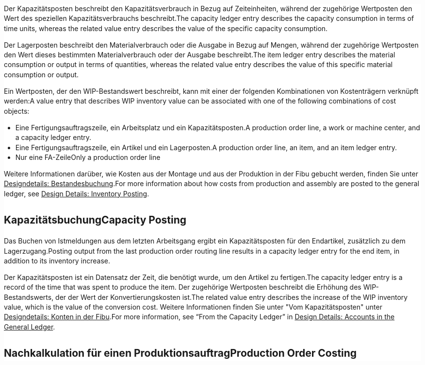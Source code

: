 <span data-ttu-id="5a9a7-160">Der Kapazitätsposten beschreibt den Kapazitätsverbrauch in Bezug auf Zeiteinheiten, während der zugehörige Wertposten den Wert des speziellen Kapazitätsverbrauchs beschreibt.</span><span class="sxs-lookup"><span data-stu-id="5a9a7-160">The capacity ledger entry describes the capacity consumption in terms of time units, whereas the related value entry describes the value of the specific capacity consumption.</span></span>  

<span data-ttu-id="5a9a7-161">Der Lagerposten beschreibt den Materialverbrauch oder die Ausgabe in Bezug auf Mengen, während der zugehörige Wertposten den Wert dieses bestimmten Materialverbrauch oder der Ausgabe beschreibt.</span><span class="sxs-lookup"><span data-stu-id="5a9a7-161">The item ledger entry describes the material consumption or output in terms of quantities, whereas the related value entry describes the value of this specific material consumption or output.</span></span>  

<span data-ttu-id="5a9a7-162">Ein Wertposten, der den WIP-Bestandswert beschreibt, kann mit einer der folgenden Kombinationen von Kostenträgern verknüpft werden:</span><span class="sxs-lookup"><span data-stu-id="5a9a7-162">A value entry that describes WIP inventory value can be associated with one of the following combinations of cost objects:</span></span>  

-   <span data-ttu-id="5a9a7-163">Eine Fertigungsauftragszeile, ein Arbeitsplatz und ein Kapazitätsposten.</span><span class="sxs-lookup"><span data-stu-id="5a9a7-163">A production order line, a work or machine center, and a capacity ledger entry.</span></span>  
-   <span data-ttu-id="5a9a7-164">Eine Fertigungsauftragszeile, ein Artikel und ein Lagerposten.</span><span class="sxs-lookup"><span data-stu-id="5a9a7-164">A production order line, an item, and an item ledger entry.</span></span>  
-   <span data-ttu-id="5a9a7-165">Nur eine FA-Zeile</span><span class="sxs-lookup"><span data-stu-id="5a9a7-165">Only a production order line</span></span>  

<span data-ttu-id="5a9a7-166">Weitere Informationen darüber, wie Kosten aus der Montage und aus der Produktion in der Fibu gebucht werden, finden Sie unter [Designdetails: Bestandesbuchung](design-details-inventory-posting.md).</span><span class="sxs-lookup"><span data-stu-id="5a9a7-166">For more information about how costs from production and assembly are posted to the general ledger, see [Design Details: Inventory Posting](design-details-inventory-posting.md).</span></span>  

## <a name="capacity-posting"></a><span data-ttu-id="5a9a7-167">Kapazitätsbuchung</span><span class="sxs-lookup"><span data-stu-id="5a9a7-167">Capacity Posting</span></span>  
<span data-ttu-id="5a9a7-168">Das Buchen von Istmeldungen aus dem letzten Arbeitsgang ergibt ein Kapazitätsposten für den Endartikel, zusätzlich zu dem Lagerzugang.</span><span class="sxs-lookup"><span data-stu-id="5a9a7-168">Posting output from the last production order routing line results in a capacity ledger entry for the end item, in addition to its inventory increase.</span></span>  

 <span data-ttu-id="5a9a7-169">Der Kapazitätsposten ist ein Datensatz der Zeit, die benötigt wurde, um den Artikel zu fertigen.</span><span class="sxs-lookup"><span data-stu-id="5a9a7-169">The capacity ledger entry is a record of the time that was spent to produce the item.</span></span> <span data-ttu-id="5a9a7-170">Der zugehörige Wertposten beschreibt die Erhöhung des WIP-Bestandswerts, der der Wert der Konvertierungskosten ist.</span><span class="sxs-lookup"><span data-stu-id="5a9a7-170">The related value entry describes the increase of the WIP inventory value, which is the value of the conversion cost.</span></span> <span data-ttu-id="5a9a7-171">Weitere Informationen finden Sie unter "Vom Kapazitätsposten" unter [Designdetails: Konten in der Fibu](design-details-accounts-in-the-general-ledger.md).</span><span class="sxs-lookup"><span data-stu-id="5a9a7-171">For more information, see “From the Capacity Ledger” in [Design Details: Accounts in the General Ledger](design-details-accounts-in-the-general-ledger.md).</span></span>  

## <a name="production-order-costing"></a><span data-ttu-id="5a9a7-172">Nachkalkulation für einen Produktionsauftrag</span><span class="sxs-lookup"><span data-stu-id="5a9a7-172">Production Order Costing</span></span>  